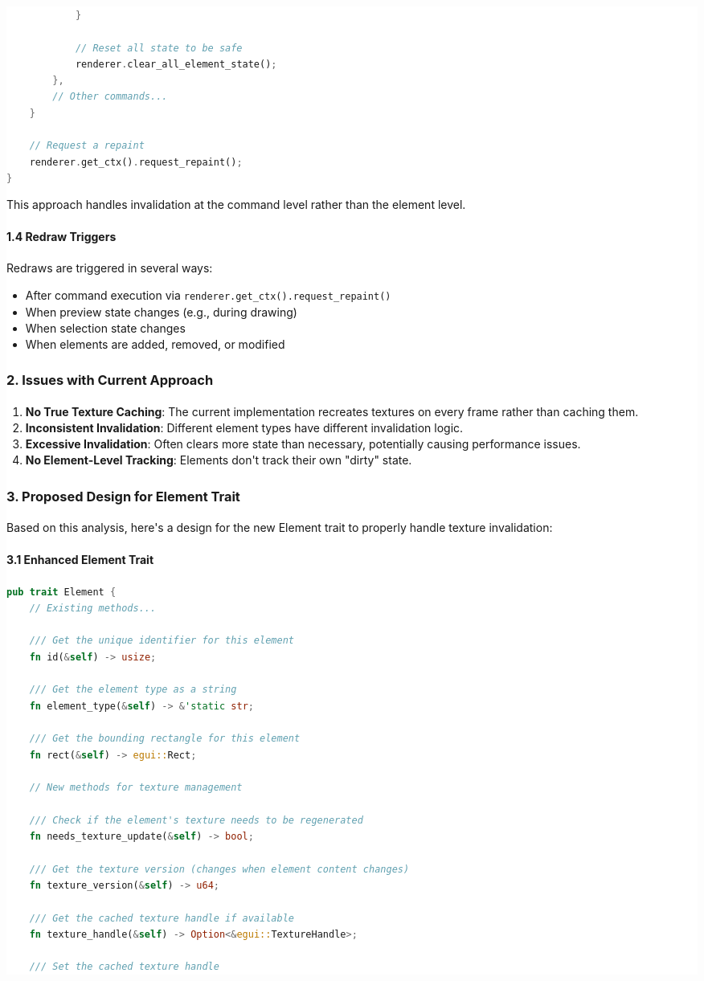 ```rust
            }

            // Reset all state to be safe
            renderer.clear_all_element_state();
        },
        // Other commands...
    }

    // Request a repaint
    renderer.get_ctx().request_repaint();
}
```

This approach handles invalidation at the command level rather than the element level.

#### 1.4 Redraw Triggers

Redraws are triggered in several ways:

- After command execution via `renderer.get_ctx().request_repaint()`
- When preview state changes (e.g., during drawing)
- When selection state changes
- When elements are added, removed, or modified

### 2. Issues with Current Approach

1. **No True Texture Caching**: The current implementation recreates textures on every frame rather than caching them.
2. **Inconsistent Invalidation**: Different element types have different invalidation logic.
3. **Excessive Invalidation**: Often clears more state than necessary, potentially causing performance issues.
4. **No Element-Level Tracking**: Elements don't track their own "dirty" state.

### 3. Proposed Design for Element Trait

Based on this analysis, here's a design for the new Element trait to properly handle texture invalidation:

#### 3.1 Enhanced Element Trait

```rust
pub trait Element {
    // Existing methods...

    /// Get the unique identifier for this element
    fn id(&self) -> usize;

    /// Get the element type as a string
    fn element_type(&self) -> &'static str;

    /// Get the bounding rectangle for this element
    fn rect(&self) -> egui::Rect;

    // New methods for texture management

    /// Check if the element's texture needs to be regenerated
    fn needs_texture_update(&self) -> bool;

    /// Get the texture version (changes when element content changes)
    fn texture_version(&self) -> u64;

    /// Get the cached texture handle if available
    fn texture_handle(&self) -> Option<&egui::TextureHandle>;

    /// Set the cached texture handle
```
